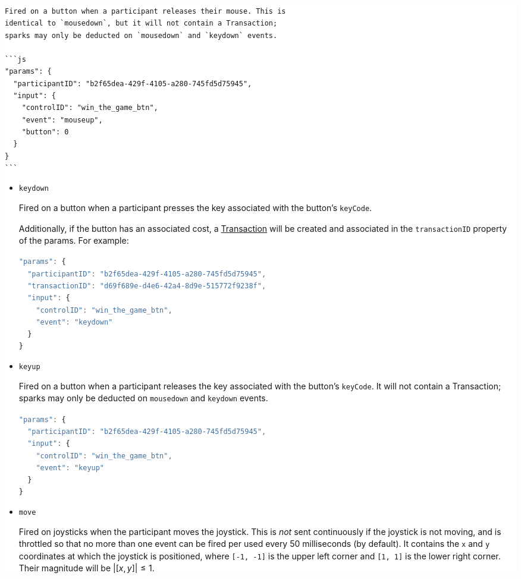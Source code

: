     Fired on a button when a participant releases their mouse. This is
    identical to `mousedown`, but it will not contain a Transaction;
    sparks may only be deducted on `mousedown` and `keydown` events.

    ```js
    "params": {
      "participantID": "b2f65dea-429f-4105-a280-745fd5d75945",
      "input": {
        "controlID": "win_the_game_btn",
        "event": "mouseup",
        "button": 0
      }
    }
    ```

-   `keydown`

    Fired on a button when a participant presses the key associated with
    the button’s `keyCode`.

    Additionally, if the button has an associated cost, a
    [Transaction](#spark-transactions) will be created and associated in
    the `transactionID` property of the params. For example:

    ```js
    "params": {
      "participantID": "b2f65dea-429f-4105-a280-745fd5d75945",
      "transactionID": "d69f689e-d4e6-42a4-8d9e-515772f9238f",
      "input": {
        "controlID": "win_the_game_btn",
        "event": "keydown"
      }
    }
    ```

-   `keyup`

    Fired on a button when a participant releases the key associated
    with the button’s `keyCode`. It will not contain a Transaction;
    sparks may only be deducted on `mousedown` and `keydown` events.

    ```js
    "params": {
      "participantID": "b2f65dea-429f-4105-a280-745fd5d75945",
      "input": {
        "controlID": "win_the_game_btn",
        "event": "keyup"
      }
    }
    ```

-   `move`

    Fired on joysticks when the participant moves the joystick. This is
    *not* sent continuously if the joystick is not moving, and is
    throttled so that no more than one event can be fired per used every
    50 milliseconds (by default). It contains the `x` and `y`
    coordinates at which the joystick is positioned, where `[-1, -1]` is
    the upper left corner and `[1, 1]` is the lower right corner. Their
    magnitude will be $\left|[x, y]\right| \leq 1$.
